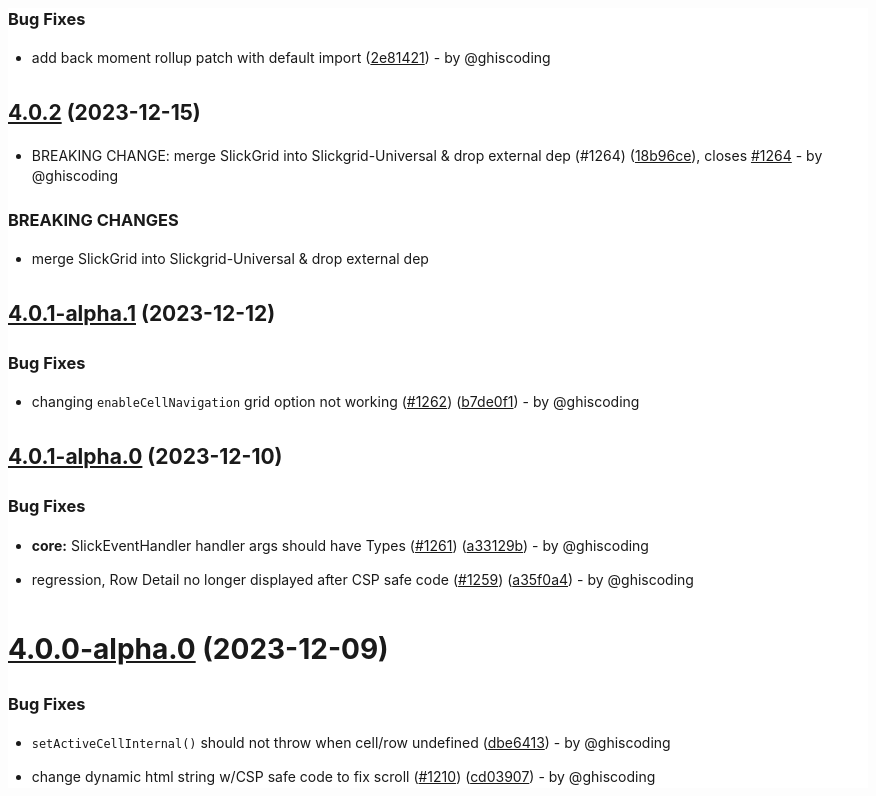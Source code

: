 ### Bug Fixes

* add back moment rollup patch with default import ([2e81421](https://github.com/ghiscoding/slickgrid-universal/commit/2e814214fe7246c76fe8e1398c87cd20cc41c862)) - by @ghiscoding

## [4.0.2](https://github.com/ghiscoding/slickgrid-universal/compare/v3.7.2...v4.0.2) (2023-12-15)

* BREAKING CHANGE: merge SlickGrid into Slickgrid-Universal & drop external dep (#1264) ([18b96ce](https://github.com/ghiscoding/slickgrid-universal/commit/18b96ce2a5779b36c8bc2a977d4e03b0a7003006)), closes [#1264](https://github.com/ghiscoding/slickgrid-universal/issues/1264) - by @ghiscoding

### BREAKING CHANGES

* merge SlickGrid into Slickgrid-Universal & drop external dep

## [4.0.1-alpha.1](https://github.com/ghiscoding/slickgrid-universal/compare/v4.0.1-alpha.0...v4.0.1-alpha.1) (2023-12-12)

### Bug Fixes

* changing `enableCellNavigation` grid option not working ([#1262](https://github.com/ghiscoding/slickgrid-universal/issues/1262)) ([b7de0f1](https://github.com/ghiscoding/slickgrid-universal/commit/b7de0f12546a6cc02222ed747015e65c90bb7f7d)) - by @ghiscoding

## [4.0.1-alpha.0](https://github.com/ghiscoding/slickgrid-universal/compare/v4.0.0-alpha.0...v4.0.1-alpha.0) (2023-12-10)

### Bug Fixes

* **core:** SlickEventHandler handler args should have Types ([#1261](https://github.com/ghiscoding/slickgrid-universal/issues/1261)) ([a33129b](https://github.com/ghiscoding/slickgrid-universal/commit/a33129b0ce1443443e7dcebb3562ffd538b6a731)) - by @ghiscoding

* regression, Row Detail no longer displayed after CSP safe code ([#1259](https://github.com/ghiscoding/slickgrid-universal/issues/1259)) ([a35f0a4](https://github.com/ghiscoding/slickgrid-universal/commit/a35f0a488775e8ccb68ec8fe0ece9abc47c358f4)) - by @ghiscoding

# [4.0.0-alpha.0](https://github.com/ghiscoding/slickgrid-universal/compare/v3.7.1...v4.0.0-alpha.0) (2023-12-09)

### Bug Fixes

* `setActiveCellInternal()` should not throw when cell/row undefined ([dbe6413](https://github.com/ghiscoding/slickgrid-universal/commit/dbe64132294bc88f5dc13ac23a6f6f84ac5e1ffd)) - by @ghiscoding

* change dynamic html string w/CSP safe code to fix scroll ([#1210](https://github.com/ghiscoding/slickgrid-universal/issues/1210)) ([cd03907](https://github.com/ghiscoding/slickgrid-universal/commit/cd03907b20468190db7f84f3ae24fbd531e4f6e4)) - by @ghiscoding
